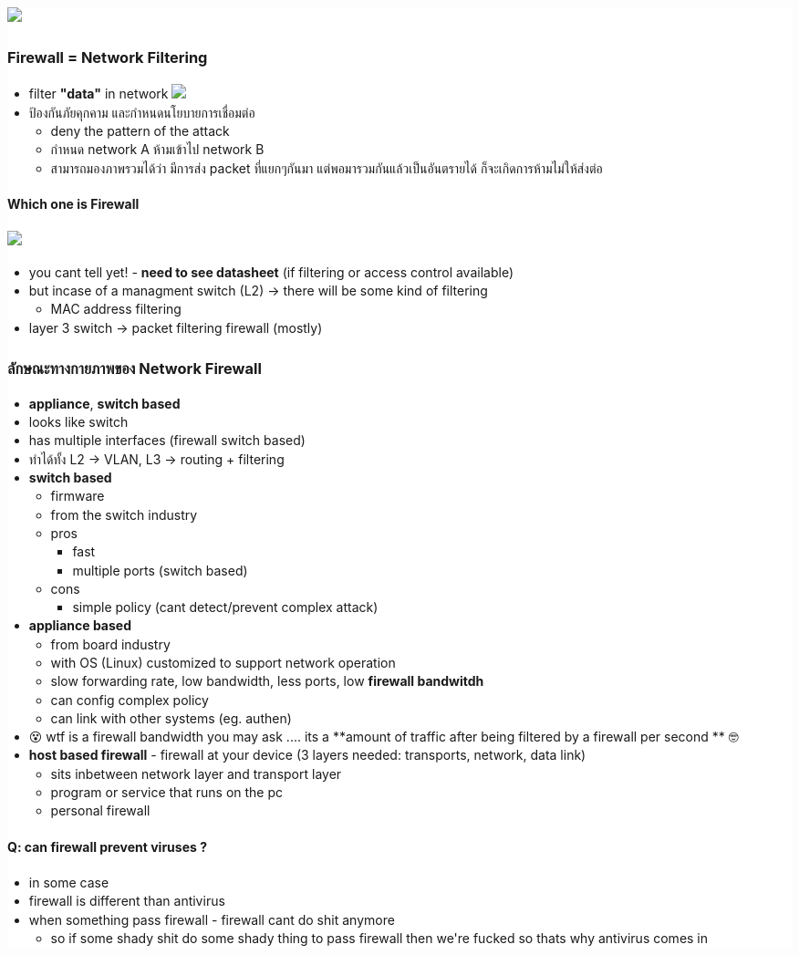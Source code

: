 ![](https://media.discordapp.net/attachments/1014398974649708624/1080328555818405969/image.png?width=990&height=685)

### Firewall = Network Filtering
- filter **"data"** in network
![](https://media.discordapp.net/attachments/1014398974649708624/1080328884672794634/image.png)
- ป้องกันภัยคุกคาม และกำหนดนโยบายการเชื่อมต่อ
	- deny the pattern of the attack
	- กำหนด network A ห้ามเข้าไป network B
	- สามารถมองภาพรวมได้ว่า มีการส่ง packet ที่แยกๆกันมา แต่พอมารวมกันแล้วเป็นอันตรายได้ ก็จะเกิดการห้ามไม่ให้ส่งต่อ

#### Which one is Firewall
![](https://media.discordapp.net/attachments/1014398974649708624/1080331009020678184/image.png)
- you cant tell yet! - **need to see datasheet** (if filtering or access control available)
- but incase of a managment switch (L2) -> there will be some kind of filtering
	- MAC address filtering
- layer 3 switch -> packet filtering firewall (mostly)

### ลักษณะทางกายภาพของ Network Firewall
- **appliance**, **switch based**
- looks like switch
- has multiple interfaces (firewall switch based)
- ทำได้ทั้ง L2 -> VLAN, L3 -> routing + filtering
- **switch based**
	- firmware
	- from the switch industry
	- pros
		- fast
		- multiple ports (switch based)
	- cons
		- simple policy (cant detect/prevent complex attack)
- **appliance based**
	- from board industry
	- with OS (Linux) customized to support network operation
	- slow forwarding rate, low bandwidth, less ports, low **firewall bandwitdh**
	- can config complex policy
	- can link with other systems (eg. authen)
- 😵 wtf is a firewall bandwidth you may ask .... its a **amount of traffic after being filtered by a firewall per second ** 🤓
- **host based firewall** - firewall at your device (3 layers needed: transports, network, data link)
	- sits inbetween network layer and transport layer
	- program or service that runs on the pc
	- personal firewall

#### Q: can firewall prevent viruses ?
- in some case
- firewall is different than antivirus
- when something pass firewall - firewall cant do shit anymore
	- so if some shady shit do some shady thing to pass firewall then we're fucked so thats why antivirus comes in
